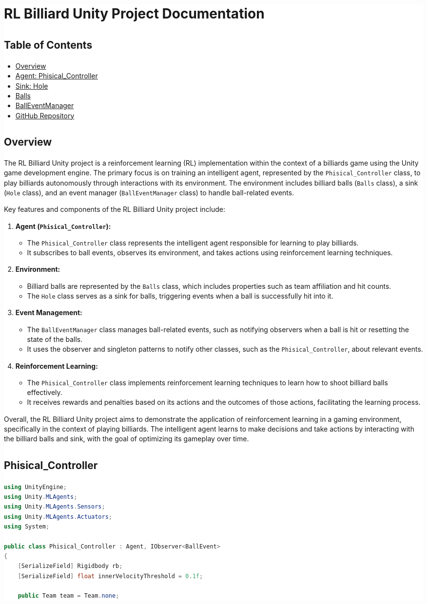 # RL Billiard Unity Project Documentation

## Table of Contents
- [Overview](#overview)
- [Agent: Phisical_Controller](#phisical_controller)
- [Sink: Hole](#hole)
- [Balls](#balls)
- [BallEventManager](#balleventmanager)
- [GitHub Repository](#github-repository)

## Overview
The RL Billiard Unity project is a reinforcement learning (RL) implementation within the context of a billiards game using the Unity game development engine. The primary focus is on training an intelligent agent, represented by the `Phisical_Controller` class, to play billiards autonomously through interactions with its environment. The environment includes billiard balls (`Balls` class), a sink (`Hole` class), and an event manager (`BallEventManager` class) to handle ball-related events.

Key features and components of the RL Billiard Unity project include:

1. **Agent (`Phisical_Controller`):**
   - The `Phisical_Controller` class represents the intelligent agent responsible for learning to play billiards.
   - It subscribes to ball events, observes its environment, and takes actions using reinforcement learning techniques.

2. **Environment:**
   - Billiard balls are represented by the `Balls` class, which includes properties such as team affiliation and hit counts.
   - The `Hole` class serves as a sink for balls, triggering events when a ball is successfully hit into it.

3. **Event Management:**
   - The `BallEventManager` class manages ball-related events, such as notifying observers when a ball is hit or resetting the state of the balls.
   - It uses the observer and singleton patterns to notify other classes, such as the `Phisical_Controller`, about relevant events.

4. **Reinforcement Learning:**
   - The `Phisical_Controller` class implements reinforcement learning techniques to learn how to shoot billiard balls effectively.
   - It receives rewards and penalties based on its actions and the outcomes of those actions, facilitating the learning process.

Overall, the RL Billiard Unity project aims to demonstrate the application of reinforcement learning in a gaming environment, specifically in the context of playing billiards. The intelligent agent learns to make decisions and take actions by interacting with the billiard balls and sink, with the goal of optimizing its gameplay over time.

## Phisical_Controller
```csharp
using UnityEngine;
using Unity.MLAgents;
using Unity.MLAgents.Sensors;
using Unity.MLAgents.Actuators;
using System;

public class Phisical_Controller : Agent, IObserver<BallEvent>
{
    [SerializeField] Rigidbody rb;
    [SerializeField] float innerVelocityThreshold = 0.1f;

    public Team team = Team.none;

```